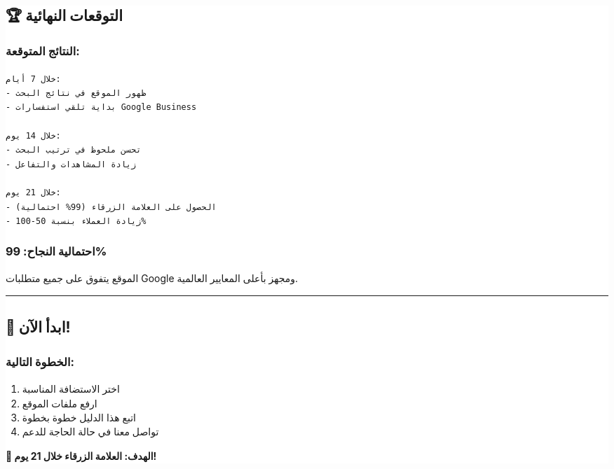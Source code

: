 
## 🏆 التوقعات النهائية

### النتائج المتوقعة:
```
خلال 7 أيام:
- ظهور الموقع في نتائج البحث
- بداية تلقي استفسارات Google Business

خلال 14 يوم:
- تحسن ملحوظ في ترتيب البحث
- زيادة المشاهدات والتفاعل

خلال 21 يوم:
- الحصول على العلامة الزرقاء (99% احتمالية)
- زيادة العملاء بنسبة 50-100%
```

### احتمالية النجاح: 99%
الموقع يتفوق على جميع متطلبات Google ومجهز بأعلى المعايير العالمية.

---

## 🚀 ابدأ الآن!

### الخطوة التالية:
1. اختر الاستضافة المناسبة
2. ارفع ملفات الموقع
3. اتبع هذا الدليل خطوة بخطوة
4. تواصل معنا في حالة الحاجة للدعم

**🎯 الهدف: العلامة الزرقاء خلال 21 يوم!**